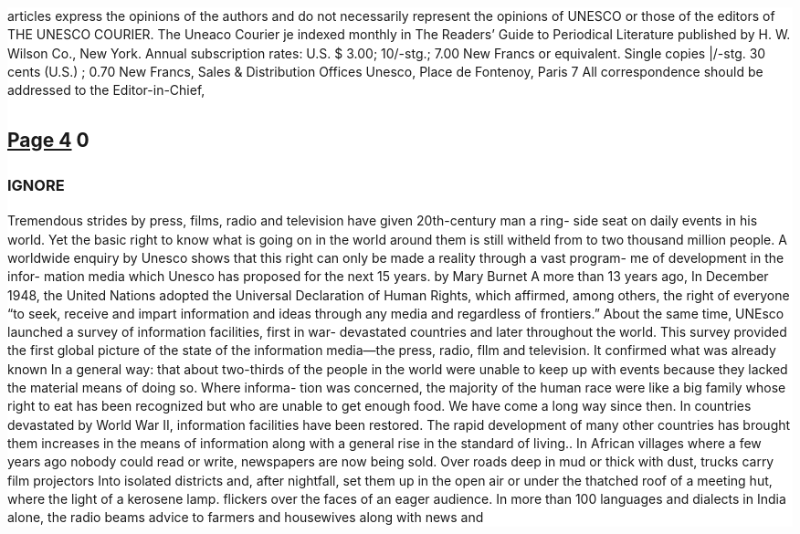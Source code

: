 articles express the opinions of the authors and do not necessarily represent 
the opinions of UNESCO or those of the editors of THE UNESCO COURIER. 
The Uneaco Courier je indexed monthly in The Readers’ Guide to 
Periodical Literature published by H. W. Wilson Co., New York. 
Annual subscription rates: U.S. $ 3.00; 10/-stg.; 7.00 
New Francs or equivalent. Single copies |/-stg. 30 
cents (U.S.) ; 0.70 New Francs, 
Sales & Distribution Offices 
Unesco, Place de Fontenoy, Paris 7 
All correspondence should be addressed to the Editor-in-Chief,  

## [Page 4](https://demo.humlab.umu.se/courier/078189engo.pdf#page=4) 0

### IGNORE

Tremendous strides by press, 
films, radio and television have 
given 20th-century man a ring- 
side seat on daily events in his 
world. Yet the basic right to 
know what is going on in the 
world around them is still 
witheld from to two thousand 
million people. A worldwide 
enquiry by Unesco shows that 
this right can only be made a 
reality through a vast program- 
me of development in the infor- 
mation media which Unesco has 
proposed for the next 15 years. 
by Mary Burnet 
A more than 13 years ago, In December 
1948, the United Nations adopted the Universal 
Declaration of Human Rights, which affirmed, among 
others, the right of everyone “to seek, receive and impart 
information and ideas through any media and 
regardless of frontiers.” About the same time, UNEsco 
launched a survey of information facilities, first in war- 
devastated countries and later throughout the world. 
This survey provided the first global picture of the state 
of the information media—the press, radio, fllm and 
television. It confirmed what was already known In a 
general way: that about two-thirds of the people in the 
world were unable to keep up with events because they 
lacked the material means of doing so. Where informa- 
tion was concerned, the majority of the human race were 
like a big family whose right to eat has been recognized 
but who are unable to get enough food. 
We have come a long way since then. In countries 
devastated by World War II, information facilities have 
been restored. The rapid development of many other 
countries has brought them increases in the means of 
information along with a general rise in the standard of 
living.. In African villages where a few years ago nobody 
could read or write, newspapers are now being sold. Over 
roads deep in mud or thick with dust, trucks carry film 
projectors Into isolated districts and, after nightfall, set 
them up in the open air or under the thatched roof of a 
meeting hut, where the light of a kerosene lamp. flickers 
over the faces of an eager audience. In more than 100 
languages and dialects in India alone, the radio beams 
advice to farmers and housewives along with news and 